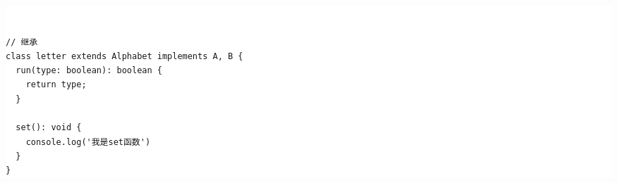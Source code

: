 ```tsx


// 继承
class letter extends Alphabet implements A, B {
  run(type: boolean): boolean {
    return type;
  }

  set(): void {
    console.log('我是set函数')
  }
}

```

